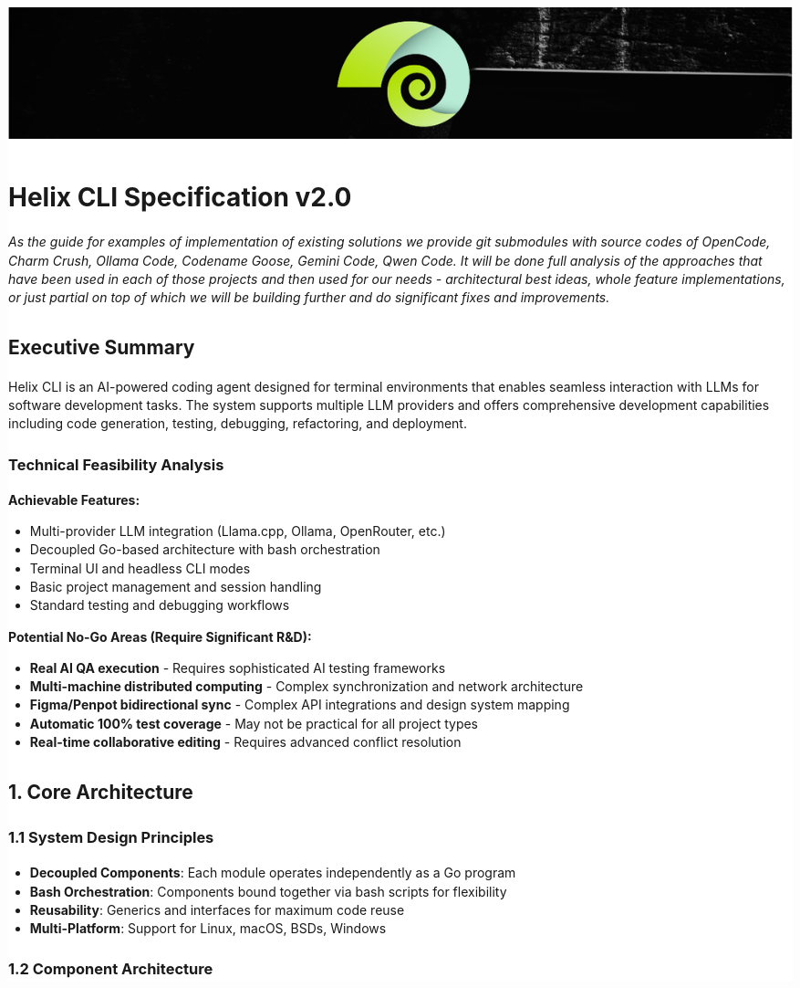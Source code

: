 ![JIRA alternative for the free world!](../Assets/Wide_Black.png)

# Helix CLI Specification v2.0

*As the guide for examples of implementation of existing solutions we provide git submodules with source codes of OpenCode, Charm Crush, Ollama Code, Codename Goose, Gemini Code, Qwen Code. It will be done full analysis of the approaches that have been used in each of those projects and then used for our needs - architectural best ideas, whole feature implementations, or just partial on top of which we will be building further and do significant fixes and improvements.*

## Executive Summary

Helix CLI is an AI-powered coding agent designed for terminal environments that enables seamless interaction with LLMs for software development tasks. The system supports multiple LLM providers and offers comprehensive development capabilities including code generation, testing, debugging, refactoring, and deployment.

### Technical Feasibility Analysis

**Achievable Features:**
- Multi-provider LLM integration (Llama.cpp, Ollama, OpenRouter, etc.)
- Decoupled Go-based architecture with bash orchestration
- Terminal UI and headless CLI modes
- Basic project management and session handling
- Standard testing and debugging workflows

**Potential No-Go Areas (Require Significant R&D):**
- **Real AI QA execution** - Requires sophisticated AI testing frameworks
- **Multi-machine distributed computing** - Complex synchronization and network architecture
- **Figma/Penpot bidirectional sync** - Complex API integrations and design system mapping
- **Automatic 100% test coverage** - May not be practical for all project types
- **Real-time collaborative editing** - Requires advanced conflict resolution

## 1. Core Architecture

### 1.1 System Design Principles
- **Decoupled Components**: Each module operates independently as a Go program
- **Bash Orchestration**: Components bound together via bash scripts for flexibility
- **Reusability**: Generics and interfaces for maximum code reuse
- **Multi-Platform**: Support for Linux, macOS, BSDs, Windows

### 1.2 Component Architecture
